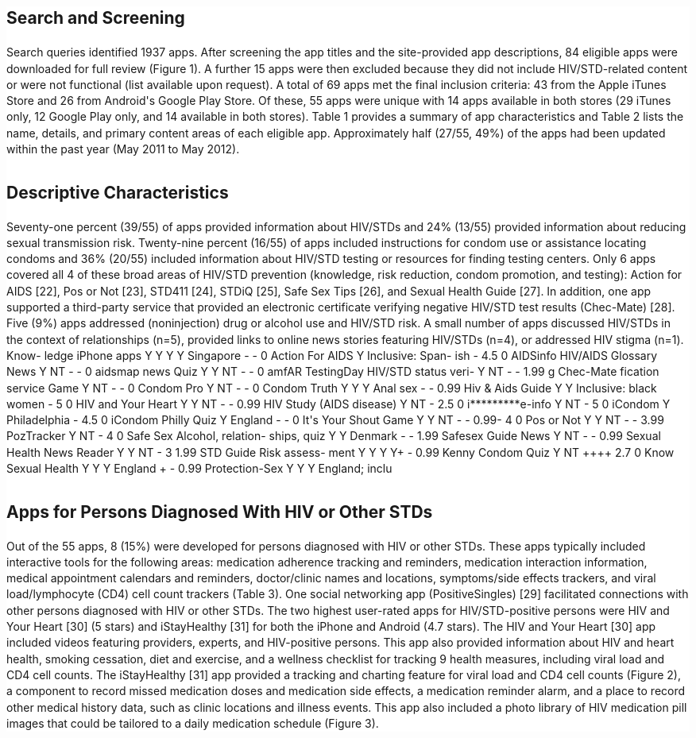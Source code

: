 
## Search and Screening

Search queries identified 1937 apps. After screening the app titles and the site-provided app descriptions, 84 eligible apps were downloaded for full review (Figure 1). A further 15 apps were then excluded because they did not include HIV/STD-related content or were not functional (list available upon request). A total of 69 apps met the final inclusion criteria: 43 from the Apple iTunes Store and 26 from Android's Google Play Store. Of these, 55 apps were unique with 14 apps available in both stores (29 iTunes only, 12 Google Play only, and 14 available in both stores).  Table 1 provides a summary of app characteristics and Table 2 lists the name, details, and primary content areas of each eligible app. Approximately half (27/55, 49%) of the apps had been updated within the past year (May 2011 to May 2012).


## Descriptive Characteristics

Seventy-one percent (39/55) of apps provided information about HIV/STDs and 24% (13/55) provided information about reducing sexual transmission risk. Twenty-nine percent (16/55) of apps included instructions for condom use or assistance locating condoms and 36% (20/55) included information about HIV/STD testing or resources for finding testing centers. Only 6 apps covered all 4 of these broad areas of HIV/STD prevention (knowledge, risk reduction, condom promotion, and testing): Action for AIDS [22], Pos or Not [23], STD411 [24], STDiQ [25], Safe Sex Tips [26], and Sexual Health Guide [27]. In addition, one app supported a third-party service that provided an electronic certificate verifying negative HIV/STD test results (Chec-Mate) [28]. Five (9%) apps addressed (noninjection) drug or alcohol use and HIV/STD risk. A small number of apps discussed HIV/STDs in the context of relationships (n=5), provided links to online news stories featuring HIV/STDs (n=4), or addressed HIV stigma (n=1).     
Know- ledge iPhone apps Y Y Y Y Singapore - - 0 Action For AIDS Y Inclusive: Span- ish - 4.5 0 AIDSinfo HIV/AIDS Glossary News Y NT - - 0 aidsmap news Quiz Y Y NT - - 0 amfAR TestingDay HIV/STD status veri- Y NT - - 1.99 g Chec-Mate fication service Game Y NT - - 0 Condom Pro Y NT - - 0 Condom Truth Y Y Y Anal sex - - 0.99 Hiv & Aids Guide Y Y Inclusive: black women - 5 0 HIV and Your Heart Y Y NT - - 0.99 HIV Study (AIDS disease) Y NT - 2.5 0 i*********e-info Y NT - 5 0 iCondom Y Philadelphia - 4.5 0 iCondom Philly Quiz Y England - - 0 It's Your Shout Game Y Y NT - - 0.99- 4 0 Pos or Not Y Y NT - - 3.99 PozTracker Y NT - 4 0 Safe Sex Alcohol, relation- ships, quiz Y Y Denmark - - 1.99 Safesex Guide News Y NT - - 0.99 Sexual Health News Reader Y Y NT - 3 1.99 STD Guide Risk assess- ment Y Y Y Y+ - 0.99 Kenny Condom Quiz Y NT ++++ 2.7 0 Know Sexual Health Y Y Y England + - 0.99 Protection-Sex Y Y Y England; inclu

## Apps for Persons Diagnosed With HIV or Other STDs

Out of the 55 apps, 8 (15%) were developed for persons diagnosed with HIV or other STDs. These apps typically included interactive tools for the following areas: medication adherence tracking and reminders, medication interaction information, medical appointment calendars and reminders, doctor/clinic names and locations, symptoms/side effects trackers, and viral load/lymphocyte (CD4) cell count trackers (Table 3). One social networking app (PositiveSingles) [29] facilitated connections with other persons diagnosed with HIV or other STDs. The two highest user-rated apps for HIV/STD-positive persons were HIV and Your Heart [30] (5 stars) and iStayHealthy [31] for both the iPhone and Android (4.7 stars). The HIV and Your Heart [30] app included videos featuring providers, experts, and HIV-positive persons. This app also provided information about HIV and heart health, smoking cessation, diet and exercise, and a wellness checklist for tracking 9 health measures, including viral load and CD4 cell counts. The iStayHealthy [31] app provided a tracking and charting feature for viral load and CD4 cell counts (Figure 2), a component to record missed medication doses and medication side effects, a medication reminder alarm, and a place to record other medical history data, such as clinic locations and illness events. This app also included a photo library of HIV medication pill images that could be tailored to a daily medication schedule (Figure 3).  

